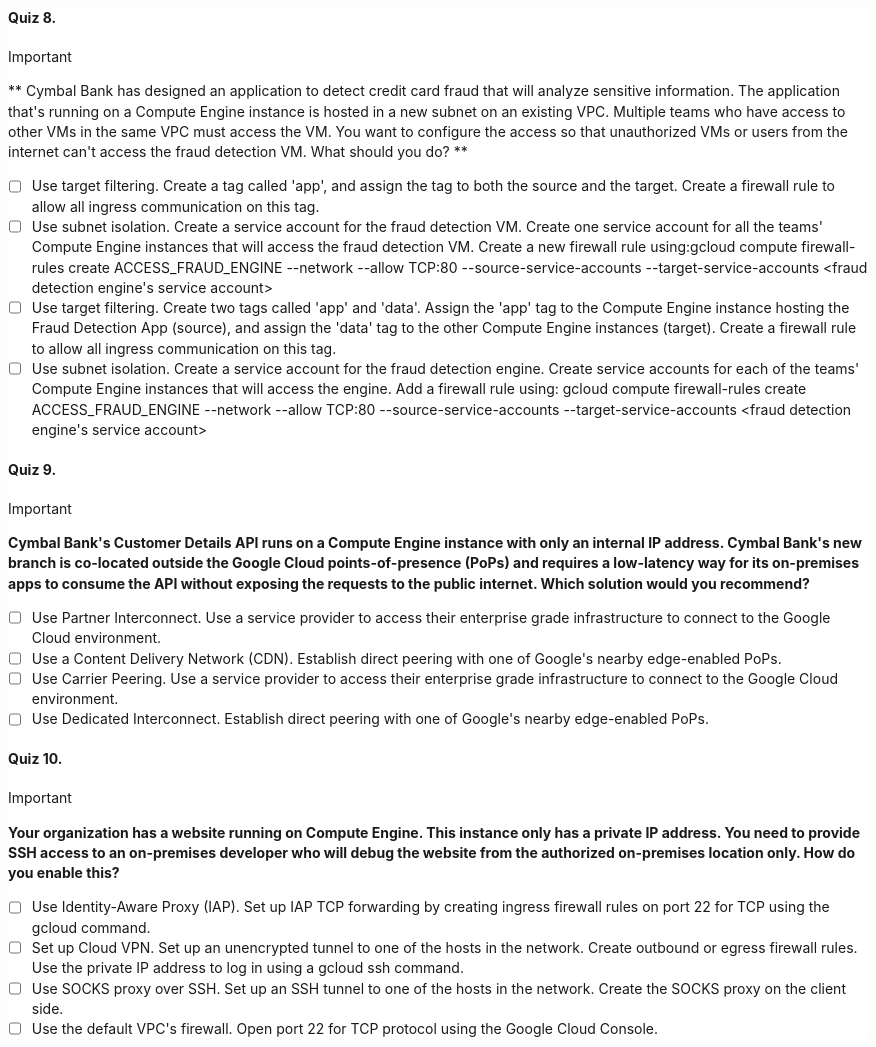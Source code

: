 #### Quiz 8.

> [!important]
> **
Cymbal Bank has designed an application to detect credit card fraud that will analyze sensitive information. The application that's running on a Compute Engine instance is hosted in a new subnet on an existing VPC. Multiple teams who have access to other VMs in the same VPC must access the VM. You want to configure the access so that unauthorized VMs or users from the internet can't access the fraud detection VM. What should you do?
**
>
> - [ ] Use target filtering. Create a tag called 'app', and assign the tag to both the source and the target. Create a firewall rule to allow all ingress communication on this tag.
> - [ ] Use subnet isolation. Create a service account for the fraud detection VM. Create one service account for all the teams' Compute Engine instances that will access the fraud detection VM. Create a new firewall rule using:gcloud compute firewall-rules create ACCESS_FRAUD_ENGINE 	--network <network name> 	--allow TCP:80 	--source-service-accounts <one service account for all teams> 	--target-service-accounts <fraud detection engine's service account>
> - [ ] Use target filtering. Create two tags called 'app' and 'data'. Assign the 'app' tag to the Compute Engine instance hosting the Fraud Detection App (source), and assign the 'data' tag to the other Compute Engine instances (target). Create a firewall rule to allow all ingress communication on this tag.
> - [ ] Use subnet isolation. Create a service account for the fraud detection engine. Create service accounts for each of the teams' Compute Engine instances that will access the engine. Add a firewall rule using:  gcloud compute firewall-rules create ACCESS_FRAUD_ENGINE 	--network <network name> 	 --allow TCP:80 	--source-service-accounts <list of service accounts> 	 --target-service-accounts <fraud detection engine's service account>

#### Quiz 9.

> [!important]
> **Cymbal Bank's Customer Details API runs on a Compute Engine instance with only an internal IP address. Cymbal Bank's new branch is co-located outside the Google Cloud points-of-presence (PoPs) and requires a low-latency way for its on-premises apps to consume the API without exposing the requests to the public internet. Which solution would you recommend?**
>
> - [ ] Use Partner Interconnect. Use a service provider to access their enterprise grade infrastructure to connect to the Google Cloud environment.
> - [ ] Use a Content Delivery Network (CDN). Establish direct peering with one of Google's nearby edge-enabled PoPs.
> - [ ] Use Carrier Peering. Use a service provider to access their enterprise grade infrastructure to connect to the Google Cloud environment.
> - [ ] Use Dedicated Interconnect. Establish direct peering with one of Google's nearby edge-enabled PoPs.

#### Quiz 10.

> [!important]
> **Your organization has a website running on Compute Engine. This instance only has a private IP address. You need to provide SSH access to an on-premises developer who will debug the website from the authorized on-premises location only. How do you enable this?**
>
> - [ ] Use Identity-Aware Proxy (IAP). Set up IAP TCP forwarding by creating ingress firewall rules on port 22 for TCP using the gcloud command.
> - [ ] Set up Cloud VPN. Set up an unencrypted tunnel to one of the hosts in the network. Create outbound or egress firewall rules. Use the private IP address to log in using a gcloud ssh command.
> - [ ] Use SOCKS proxy over SSH. Set up an SSH tunnel to one of the hosts in the network. Create the SOCKS proxy on the client side.
> - [ ] Use the default VPC's firewall. Open port 22 for TCP protocol using the Google Cloud Console.
